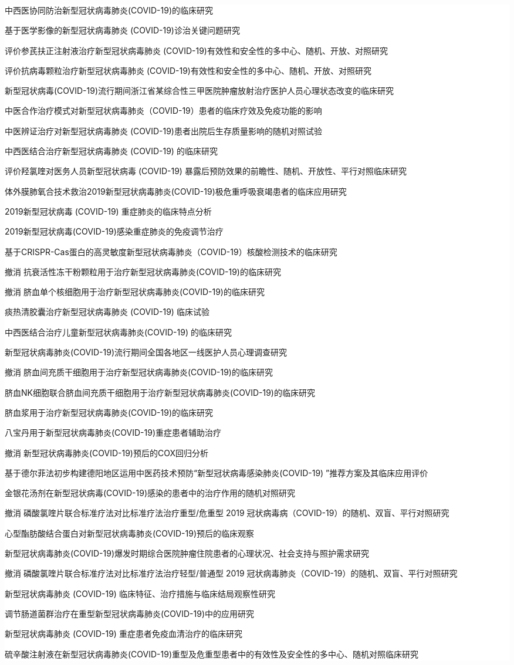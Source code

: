 中西医协同防治新型冠状病毒肺炎(COVID-19)的临床研究

基于医学影像的新型冠状病毒肺炎 (COVID-19)诊治关键问题研究

评价参芪扶正注射液治疗新型冠状病毒肺炎 (COVID-19)有效性和安全性的多中心、随机、开放、对照研究

评价抗病毒颗粒治疗新型冠状病毒肺炎 (COVID-19)有效性和安全性的多中心、随机、开放、对照研究

新型冠状病毒(COVID-19)流行期间浙江省某综合性三甲医院肿瘤放射治疗医护人员心理状态改变的临床研究

中医合作治疗模式对新型冠状病毒肺炎（COVID-19）患者的临床疗效及免疫功能的影响

中医辨证治疗对新型冠状病毒肺炎 (COVID-19)患者出院后生存质量影响的随机对照试验

中西医结合治疗新型冠状病毒肺炎 (COVID-19) 的临床研究

评价羟氯喹对医务人员新型冠状病毒 (COVID-19) 暴露后预防效果的前瞻性、随机、开放性、平行对照临床研究

体外膜肺氧合技术救治2019新型冠状病毒肺炎(COVID-19)极危重呼吸衰竭患者的临床应用研究

2019新型冠状病毒 (COVID-19) 重症肺炎的临床特点分析

2019新型冠状病毒(COVID-19)感染重症肺炎的免疫调节治疗

基于CRISPR-Cas蛋白的高灵敏度新型冠状病毒肺炎（COVID-19）核酸检测技术的临床研究

撤消             抗衰活性冻干粉颗粒用于治疗新型冠状病毒肺炎(COVID-19)的临床研究

撤消                脐血单个核细胞用于治疗新型冠状病毒肺炎(COVID-19)的临床研究

痰热清胶囊治疗新型冠状病毒肺炎 (COVID-19) 临床试验

中西医结合治疗儿童新型冠状病毒肺炎(COVID-19) 的临床研究

新型冠状病毒肺炎(COVID-19)流行期间全国各地区一线医护人员心理调查研究

撤消                  脐血间充质干细胞用于治疗新型冠状病毒肺炎(COVID-19)的临床研究

脐血NK细胞联合脐血间充质干细胞用于治疗新型冠状病毒肺炎(COVID-19)的临床研究

脐血浆用于治疗新型冠状病毒肺炎(COVID-19)的临床研究

八宝丹用于新型冠状病毒肺炎(COVID-19)重症患者辅助治疗

撤消        新型冠状病毒肺炎(COVID-19)预后的COX回归分析

基于德尔菲法初步构建德阳地区运用中医药技术预防“新型冠状病毒感染肺炎(COVID-19) ”推荐方案及其临床应用评价

金银花汤剂在新型冠状病毒(COVID-19)感染的患者中的治疗作用的随机对照研究

撤消          磷酸氯喹片联合标准疗法对比标准疗法治疗重型/危重型 2019 冠状病毒病（COVID-19）的随机、双盲、平行对照研究

心型酯肪酸结合蛋白对新型冠状病毒肺炎(COVID-19)预后的临床观察

新型冠状病毒肺炎(COVID-19)爆发时期综合医院肿瘤住院患者的心理状况、社会支持与照护需求研究

撤消        磷酸氯喹片联合标准疗法对比标准疗法治疗轻型/普通型 2019 冠状病毒肺炎（COVID-19）的随机、双盲、平行对照研究

新型冠状病毒肺炎 (COVID-19) 临床特征、治疗措施与临床结局观察性研究

调节肠道菌群治疗在重型新型冠状病毒肺炎(COVID-19)中的应用研究

新型冠状病毒肺炎 (COVID-19) 重症患者免疫血清治疗的临床研究

硫辛酸注射液在新型冠状病毒肺炎(COVID-19)重型及危重型患者中的有效性及安全性的多中心、随机对照临床研究
